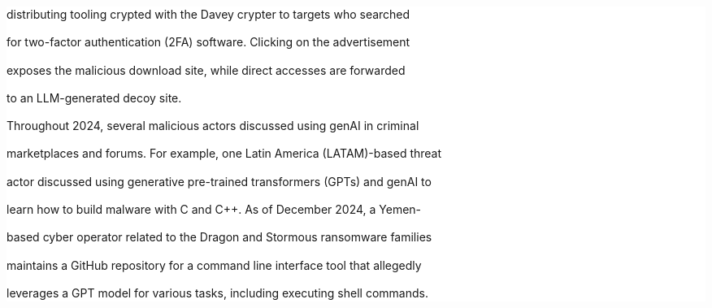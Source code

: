 distributing tooling crypted with the Davey crypter to targets who searched

for two-factor authentication (2FA) software. Clicking on the advertisement

exposes the malicious download site, while direct accesses are forwarded

to an LLM-generated decoy site.

Throughout 2024, several malicious actors discussed using genAI in criminal

marketplaces and forums. For example, one Latin America (LATAM)-based threat

actor discussed using generative pre-trained transformers (GPTs) and genAI to

learn how to build malware with C and C++. As of December 2024, a Yemen-

based cyber operator related to the Dragon and Stormous ransomware families

maintains a GitHub repository for a command line interface tool that allegedly

leverages a GPT model for various tasks, including executing shell commands.

